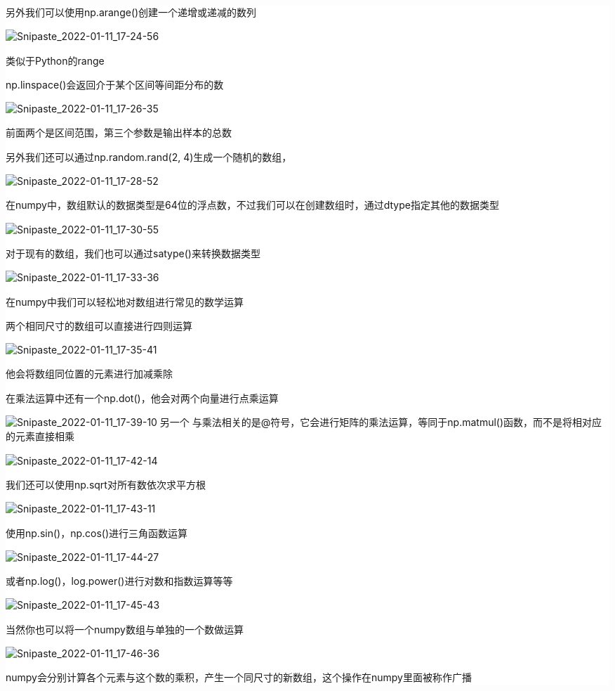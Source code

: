 另外我们可以使用np.arange()创建一个递增或递减的数列

![Snipaste_2022-01-11_17-24-56](https://cdn.jsdelivr.net/gh/stormwasd/image-hosting@master/20220111/Snipaste_2022-01-11_17-24-56.1hlws78qq4kg.webp)

类似于Python的range

np.linspace()会返回介于某个区间等间距分布的数

![Snipaste_2022-01-11_17-26-35](https://cdn.jsdelivr.net/gh/stormwasd/image-hosting@master/20220111/Snipaste_2022-01-11_17-26-35.1mw55gpr5zcw.webp)

前面两个是区间范围，第三个参数是输出样本的总数

另外我们还可以通过np.random.rand(2, 4)生成一个随机的数组，

![Snipaste_2022-01-11_17-28-52](https://cdn.jsdelivr.net/gh/stormwasd/image-hosting@master/20220111/Snipaste_2022-01-11_17-28-52.1dgu3n9e2x8g.webp)

在numpy中，数组默认的数据类型是64位的浮点数，不过我们可以在创建数组时，通过dtype指定其他的数据类型

![Snipaste_2022-01-11_17-30-55](https://cdn.jsdelivr.net/gh/stormwasd/image-hosting@master/20220111/Snipaste_2022-01-11_17-30-55.w1pvp6l81ds.webp)

对于现有的数组，我们也可以通过satype()来转换数据类型

![Snipaste_2022-01-11_17-33-36](https://cdn.jsdelivr.net/gh/stormwasd/image-hosting@master/20220111/Snipaste_2022-01-11_17-33-36.633ytxp40ls0.webp)

在numpy中我们可以轻松地对数组进行常见的数学运算

两个相同尺寸的数组可以直接进行四则运算

![Snipaste_2022-01-11_17-35-41](https://cdn.jsdelivr.net/gh/stormwasd/image-hosting@master/20220111/Snipaste_2022-01-11_17-35-41.4g3wh1slfna0.webp)

他会将数组同位置的元素进行加减乘除

在乘法运算中还有一个np.dot()，他会对两个向量进行点乘运算

![Snipaste_2022-01-11_17-39-10](https://cdn.jsdelivr.net/gh/stormwasd/image-hosting@master/20220111/Snipaste_2022-01-11_17-39-10.50h9fhfwy1o0.webp)
另一个 与乘法相关的是@符号，它会进行矩阵的乘法运算，等同于np.matmul()函数，而不是将相对应的元素直接相乘

![Snipaste_2022-01-11_17-42-14](https://cdn.jsdelivr.net/gh/stormwasd/image-hosting@master/20220111/Snipaste_2022-01-11_17-42-14.59up4q3nvkg0.webp)

我们还可以使用np.sqrt对所有数依次求平方根

![Snipaste_2022-01-11_17-43-11](https://cdn.jsdelivr.net/gh/stormwasd/image-hosting@master/20220111/Snipaste_2022-01-11_17-43-11.3jw6y4r76oo0.webp)

使用np.sin()，np.cos()进行三角函数运算

![Snipaste_2022-01-11_17-44-27](https://cdn.jsdelivr.net/gh/stormwasd/image-hosting@master/20220111/Snipaste_2022-01-11_17-44-27.t8lgwbd91r4.webp)

或者np.log()，log.power()进行对数和指数运算等等

![Snipaste_2022-01-11_17-45-43](https://cdn.jsdelivr.net/gh/stormwasd/image-hosting@master/20220111/Snipaste_2022-01-11_17-45-43.1pidfm0trt7k.webp)

当然你也可以将一个numpy数组与单独的一个数做运算

![Snipaste_2022-01-11_17-46-36](https://cdn.jsdelivr.net/gh/stormwasd/image-hosting@master/20220111/Snipaste_2022-01-11_17-46-36.65qlair1mqc0.webp)

numpy会分别计算各个元素与这个数的乘积，产生一个同尺寸的新数组，这个操作在numpy里面被称作广播
